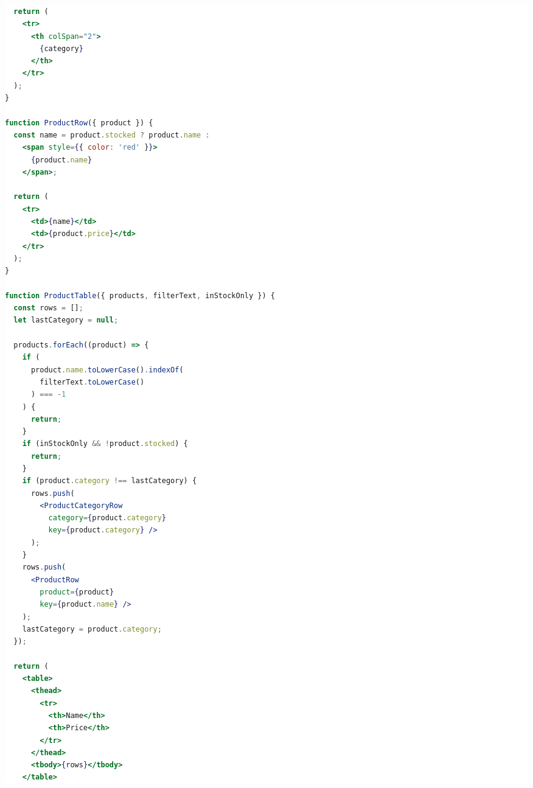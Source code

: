 ```jsx
  return (
    <tr>
      <th colSpan="2">
        {category}
      </th>
    </tr>
  );
}

function ProductRow({ product }) {
  const name = product.stocked ? product.name :
    <span style={{ color: 'red' }}>
      {product.name}
    </span>;

  return (
    <tr>
      <td>{name}</td>
      <td>{product.price}</td>
    </tr>
  );
}

function ProductTable({ products, filterText, inStockOnly }) {
  const rows = [];
  let lastCategory = null;

  products.forEach((product) => {
    if (
      product.name.toLowerCase().indexOf(
        filterText.toLowerCase()
      ) === -1
    ) {
      return;
    }
    if (inStockOnly && !product.stocked) {
      return;
    }
    if (product.category !== lastCategory) {
      rows.push(
        <ProductCategoryRow
          category={product.category}
          key={product.category} />
      );
    }
    rows.push(
      <ProductRow
        product={product}
        key={product.name} />
    );
    lastCategory = product.category;
  });

  return (
    <table>
      <thead>
        <tr>
          <th>Name</th>
          <th>Price</th>
        </tr>
      </thead>
      <tbody>{rows}</tbody>
    </table>
```